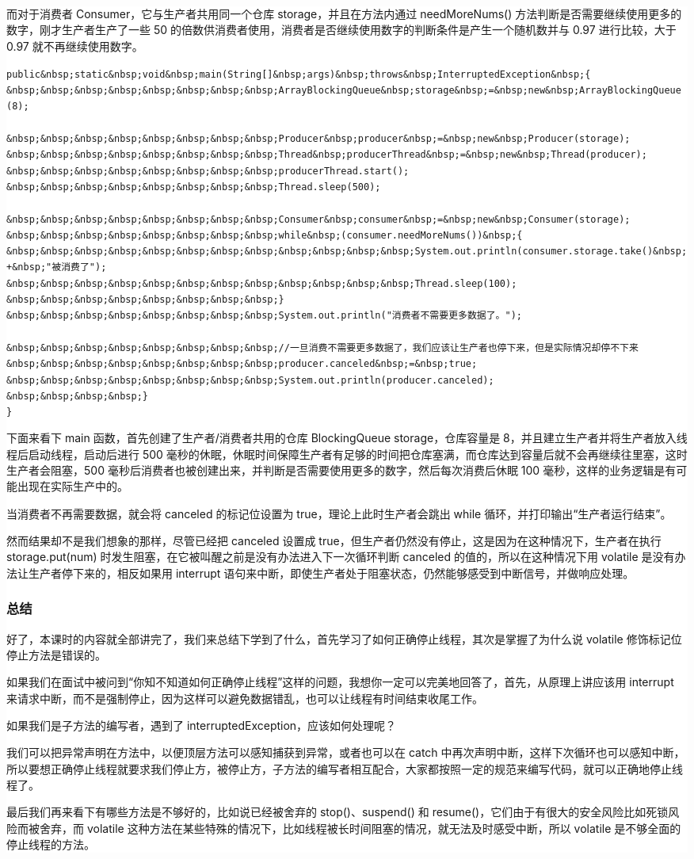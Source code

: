 
而对于消费者 Consumer，它与生产者共用同一个仓库 storage，并且在方法内通过 needMoreNums() 方法判断是否需要继续使用更多的数字，刚才生产者生产了一些 50 的倍数供消费者使用，消费者是否继续使用数字的判断条件是产生一个随机数并与 0.97 进行比较，大于 0.97&nbsp;就不再继续使用数字。

```
public&nbsp;static&nbsp;void&nbsp;main(String[]&nbsp;args)&nbsp;throws&nbsp;InterruptedException&nbsp;{
&nbsp;&nbsp;&nbsp;&nbsp;&nbsp;&nbsp;&nbsp;&nbsp;ArrayBlockingQueue&nbsp;storage&nbsp;=&nbsp;new&nbsp;ArrayBlockingQueue(8);

&nbsp;&nbsp;&nbsp;&nbsp;&nbsp;&nbsp;&nbsp;&nbsp;Producer&nbsp;producer&nbsp;=&nbsp;new&nbsp;Producer(storage);
&nbsp;&nbsp;&nbsp;&nbsp;&nbsp;&nbsp;&nbsp;&nbsp;Thread&nbsp;producerThread&nbsp;=&nbsp;new&nbsp;Thread(producer);
&nbsp;&nbsp;&nbsp;&nbsp;&nbsp;&nbsp;&nbsp;&nbsp;producerThread.start();
&nbsp;&nbsp;&nbsp;&nbsp;&nbsp;&nbsp;&nbsp;&nbsp;Thread.sleep(500);

&nbsp;&nbsp;&nbsp;&nbsp;&nbsp;&nbsp;&nbsp;&nbsp;Consumer&nbsp;consumer&nbsp;=&nbsp;new&nbsp;Consumer(storage);
&nbsp;&nbsp;&nbsp;&nbsp;&nbsp;&nbsp;&nbsp;&nbsp;while&nbsp;(consumer.needMoreNums())&nbsp;{
&nbsp;&nbsp;&nbsp;&nbsp;&nbsp;&nbsp;&nbsp;&nbsp;&nbsp;&nbsp;&nbsp;&nbsp;System.out.println(consumer.storage.take()&nbsp;+&nbsp;"被消费了");
&nbsp;&nbsp;&nbsp;&nbsp;&nbsp;&nbsp;&nbsp;&nbsp;&nbsp;&nbsp;&nbsp;&nbsp;Thread.sleep(100);
&nbsp;&nbsp;&nbsp;&nbsp;&nbsp;&nbsp;&nbsp;&nbsp;}
&nbsp;&nbsp;&nbsp;&nbsp;&nbsp;&nbsp;&nbsp;&nbsp;System.out.println("消费者不需要更多数据了。");

&nbsp;&nbsp;&nbsp;&nbsp;&nbsp;&nbsp;&nbsp;&nbsp;//一旦消费不需要更多数据了，我们应该让生产者也停下来，但是实际情况却停不下来
&nbsp;&nbsp;&nbsp;&nbsp;&nbsp;&nbsp;&nbsp;&nbsp;producer.canceled&nbsp;=&nbsp;true;
&nbsp;&nbsp;&nbsp;&nbsp;&nbsp;&nbsp;&nbsp;&nbsp;System.out.println(producer.canceled);
&nbsp;&nbsp;&nbsp;&nbsp;}
}

```

下面来看下 main 函数，首先创建了生产者/消费者共用的仓库&nbsp;BlockingQueue storage，仓库容量是 8，并且建立生产者并将生产者放入线程后启动线程，启动后进行 500 毫秒的休眠，休眠时间保障生产者有足够的时间把仓库塞满，而仓库达到容量后就不会再继续往里塞，这时生产者会阻塞，500 毫秒后消费者也被创建出来，并判断是否需要使用更多的数字，然后每次消费后休眠 100 毫秒，这样的业务逻辑是有可能出现在实际生产中的。

当消费者不再需要数据，就会将 canceled 的标记位设置为 true，理论上此时生产者会跳出 while 循环，并打印输出“生产者运行结束”。

然而结果却不是我们想象的那样，尽管已经把 canceled 设置成 true，但生产者仍然没有停止，这是因为在这种情况下，生产者在执行 storage.put(num)&nbsp;时发生阻塞，在它被叫醒之前是没有办法进入下一次循环判断&nbsp;canceled&nbsp;的值的，所以在这种情况下用 volatile 是没有办法让生产者停下来的，相反如果用 interrupt 语句来中断，即使生产者处于阻塞状态，仍然能够感受到中断信号，并做响应处理。

### 总结

好了，本课时的内容就全部讲完了，我们来总结下学到了什么，首先学习了如何正确停止线程，其次是掌握了为什么说&nbsp;volatile 修饰标记位停止方法是错误的。

如果我们在面试中被问到“你知不知道如何正确停止线程”这样的问题，我想你一定可以完美地回答了，首先，从原理上讲应该用 interrupt 来请求中断，而不是强制停止，因为这样可以避免数据错乱，也可以让线程有时间结束收尾工作。

如果我们是子方法的编写者，遇到了 interruptedException，应该如何处理呢？

我们可以把异常声明在方法中，以便顶层方法可以感知捕获到异常，或者也可以在&nbsp;catch&nbsp;中再次声明中断，这样下次循环也可以感知中断，所以要想正确停止线程就要求我们停止方，被停止方，子方法的编写者相互配合，大家都按照一定的规范来编写代码，就可以正确地停止线程了。

最后我们再来看下有哪些方法是不够好的，比如说已经被舍弃的 stop()、suspend() 和 resume()，它们由于有很大的安全风险比如死锁风险而被舍弃，而 volatile 这种方法在某些特殊的情况下，比如线程被长时间阻塞的情况，就无法及时感受中断，所以 volatile 是不够全面的停止线程的方法。
